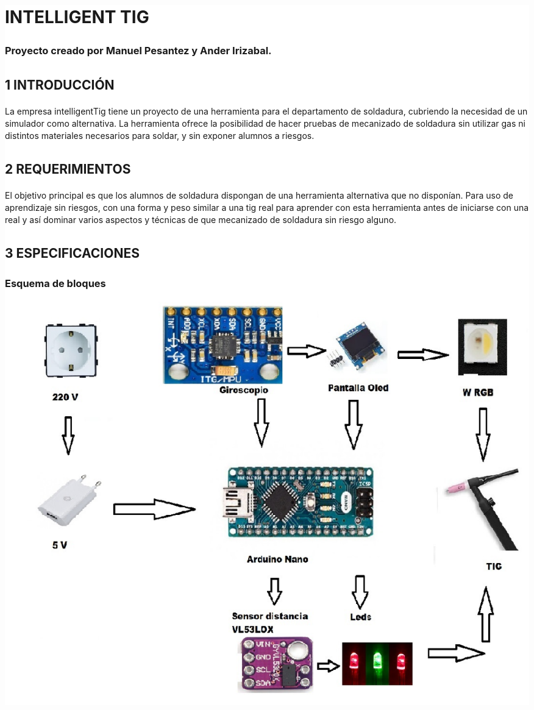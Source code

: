 # INTELLIGENT TIG
### Proyecto creado por Manuel Pesantez y Ander Irizabal.

## 1 INTRODUCCIÓN 
La empresa intelligentTig tiene un proyecto de una herramienta para el departamento de soldadura, cubriendo la necesidad de un simulador como alternativa. La herramienta ofrece la posibilidad de hacer pruebas de mecanizado de soldadura sin utilizar gas ni distintos materiales necesarios para soldar, y sin exponer alumnos a riesgos.  
  
## 2 REQUERIMIENTOS
El objetivo principal es que los alumnos de soldadura dispongan de una herramienta alternativa que no disponían. Para uso de aprendizaje sin riesgos, con una forma y peso similar a una tig real para aprender con esta herramienta antes de iniciarse con una real y así dominar varios aspectos y técnicas de que mecanizado de soldadura sin riesgo alguno. 

## 3 ESPECIFICACIONES 
### Esquema de bloques  

![](https://github.com/IntelligentTig/IntelligentTig/blob/master/imagenes/esquema2.jpg)
